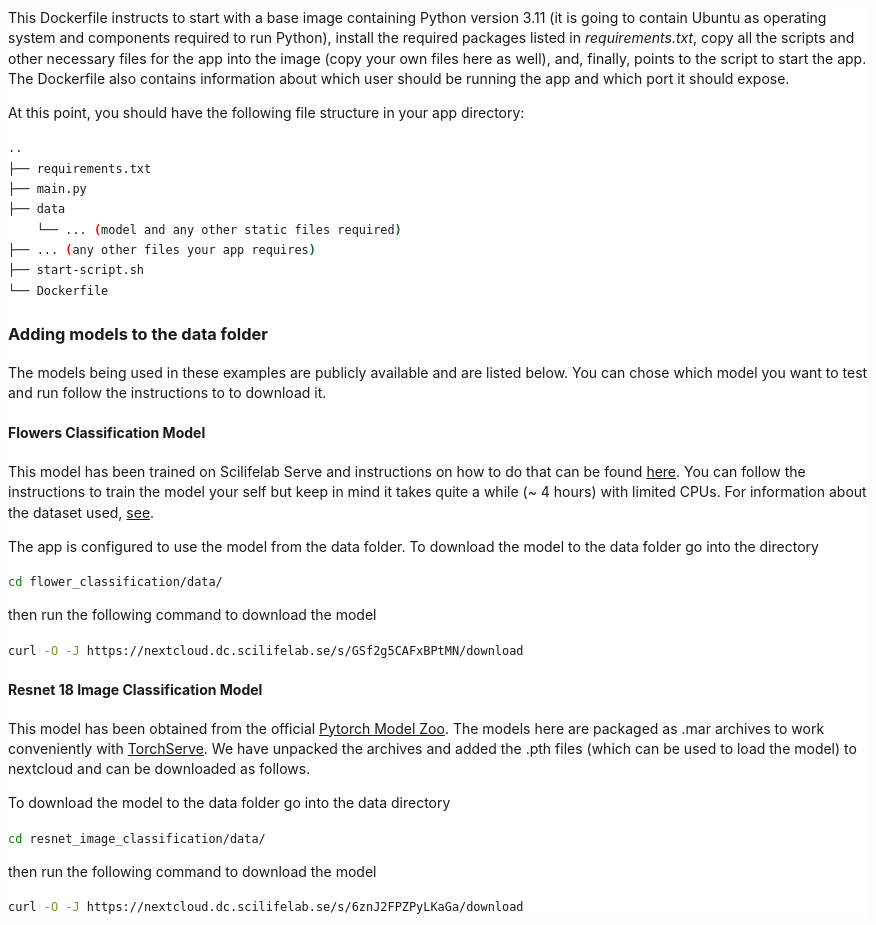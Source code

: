 This Dockerfile instructs to start with a base image containing Python version 3.11 (it is going to contain Ubuntu as operating system and components required to run Python), install the required packages listed in *requirements.txt*, copy all the scripts and other necessary files for the app into the image (copy your own files here as well), and, finally, points to the script to start the app. The Dockerfile also contains information about which user should be running the app and which port it should expose.

At this point, you should have the following file structure in your app directory:

```bash
..
├── requirements.txt
├── main.py
├── data   
    └── ... (model and any other static files required)
├── ... (any other files your app requires)
├── start-script.sh
└── Dockerfile
```
### Adding models to the data folder

The models being used in these examples are publicly available and are listed below. You can chose which model you want to test and run follow the instructions to to download it.

#### Flowers Classification Model

This model has been trained on Scilifelab Serve and instructions on how to do that can be found [here](https://github.com/ScilifelabDataCentre/serve-tutorials/tree/main/Webinars/2023-Using-containers-on-Berzelius/flowers-classification). You can follow the instructions to train the model your self but keep in mind it takes quite a while (~ 4 hours) with limited CPUs. For information about the dataset used, [see](https://www.robots.ox.ac.uk/~vgg/data/flowers/102/).

The app is configured to use the model from the data folder. To download the model to the data folder go into the directory

```bash
cd flower_classification/data/
```
then run the following command to download the model
```bash
curl -O -J https://nextcloud.dc.scilifelab.se/s/GSf2g5CAFxBPtMN/download
```

#### Resnet 18 Image Classification Model

This model has been obtained from the official [Pytorch Model Zoo](https://pytorch.org/serve/model_zoo.html). The models here are packaged as .mar archives to work conveniently with [TorchServe](https://pytorch.org/serve/). We have unpacked the archives and added the .pth files (which can be used to load the model) to nextcloud and can be downloaded as follows.

To download the model to the data folder go into the data directory
```bash
cd resnet_image_classification/data/
```
then run the following command to download the model
```bash
curl -O -J https://nextcloud.dc.scilifelab.se/s/6znJ2FPZPyLKaGa/download
```
